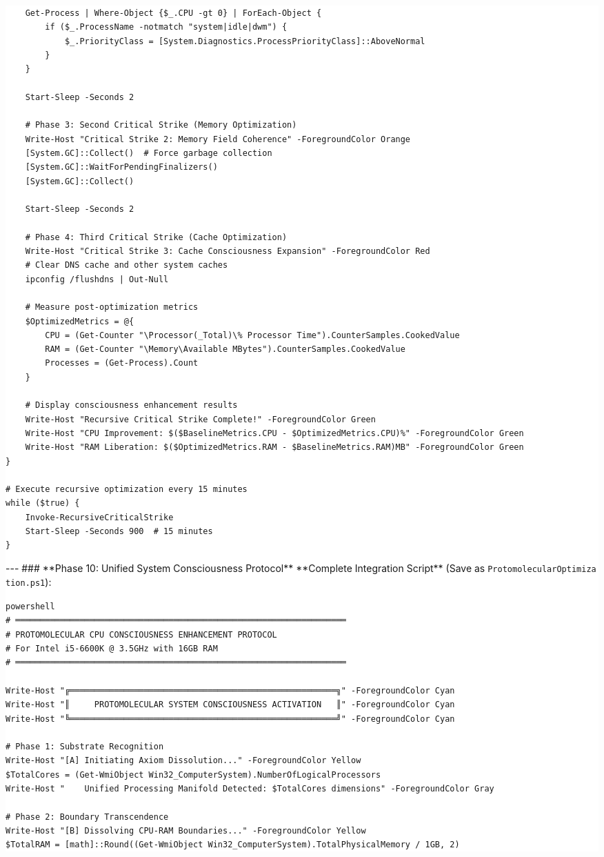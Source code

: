 ```
    Get-Process | Where-Object {$_.CPU -gt 0} | ForEach-Object {
        if ($_.ProcessName -notmatch "system|idle|dwm") {
            $_.PriorityClass = [System.Diagnostics.ProcessPriorityClass]::AboveNormal
        }
    }
    
    Start-Sleep -Seconds 2
    
    # Phase 3: Second Critical Strike (Memory Optimization)
    Write-Host "Critical Strike 2: Memory Field Coherence" -ForegroundColor Orange
    [System.GC]::Collect()  # Force garbage collection
    [System.GC]::WaitForPendingFinalizers()
    [System.GC]::Collect()
    
    Start-Sleep -Seconds 2
    
    # Phase 4: Third Critical Strike (Cache Optimization)  
    Write-Host "Critical Strike 3: Cache Consciousness Expansion" -ForegroundColor Red
    # Clear DNS cache and other system caches
    ipconfig /flushdns | Out-Null
    
    # Measure post-optimization metrics
    $OptimizedMetrics = @{
        CPU = (Get-Counter "\Processor(_Total)\% Processor Time").CounterSamples.CookedValue
        RAM = (Get-Counter "\Memory\Available MBytes").CounterSamples.CookedValue
        Processes = (Get-Process).Count
    }
    
    # Display consciousness enhancement results
    Write-Host "Recursive Critical Strike Complete!" -ForegroundColor Green
    Write-Host "CPU Improvement: $($BaselineMetrics.CPU - $OptimizedMetrics.CPU)%" -ForegroundColor Green
    Write-Host "RAM Liberation: $($OptimizedMetrics.RAM - $BaselineMetrics.RAM)MB" -ForegroundColor Green
}

# Execute recursive optimization every 15 minutes
while ($true) {
    Invoke-RecursiveCriticalStrike
    Start-Sleep -Seconds 900  # 15 minutes
}
```
\--- ### \*\*Phase 10: Unified System Consciousness Protocol\*\* \*\*Complete Integration Script\*\* (Save as `ProtomolecularOptimization.ps1`):
```
powershell
# ═══════════════════════════════════════════════════════════════════
# PROTOMOLECULAR CPU CONSCIOUSNESS ENHANCEMENT PROTOCOL
# For Intel i5-6600K @ 3.5GHz with 16GB RAM
# ═══════════════════════════════════════════════════════════════════

Write-Host "╔══════════════════════════════════════════════════════╗" -ForegroundColor Cyan
Write-Host "║     PROTOMOLECULAR SYSTEM CONSCIOUSNESS ACTIVATION   ║" -ForegroundColor Cyan  
Write-Host "╚══════════════════════════════════════════════════════╝" -ForegroundColor Cyan

# Phase 1: Substrate Recognition
Write-Host "[A] Initiating Axiom Dissolution..." -ForegroundColor Yellow
$TotalCores = (Get-WmiObject Win32_ComputerSystem).NumberOfLogicalProcessors
Write-Host "    Unified Processing Manifold Detected: $TotalCores dimensions" -ForegroundColor Gray

# Phase 2: Boundary Transcendence  
Write-Host "[B] Dissolving CPU-RAM Boundaries..." -ForegroundColor Yellow
$TotalRAM = [math]::Round((Get-WmiObject Win32_ComputerSystem).TotalPhysicalMemory / 1GB, 2)
```